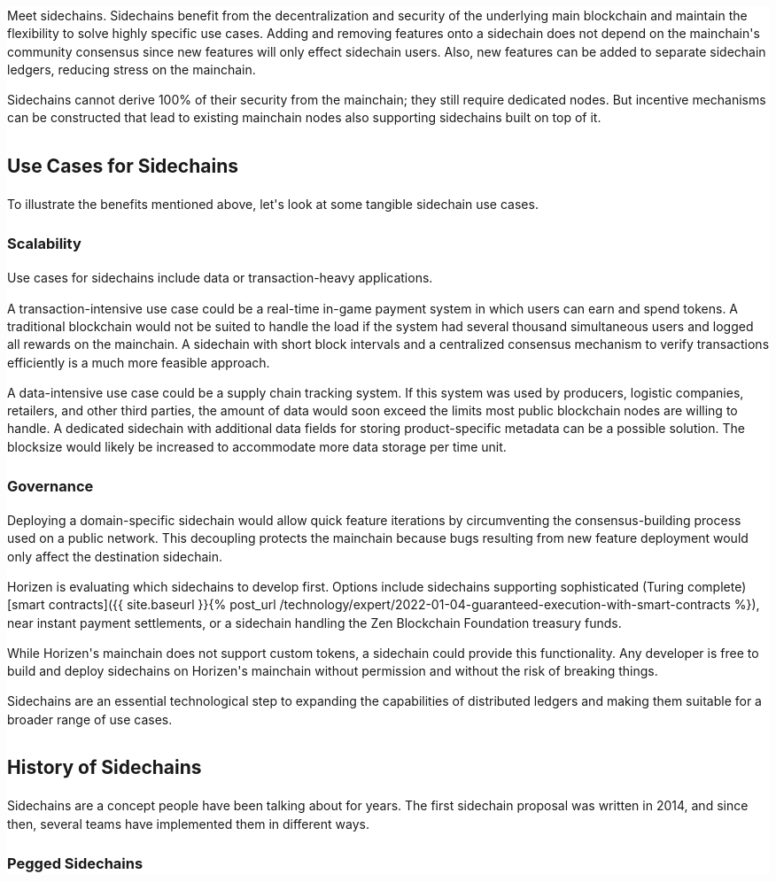 Meet sidechains. Sidechains benefit from the decentralization and security of the underlying main blockchain and maintain the flexibility to solve highly specific use cases. Adding and removing features onto a sidechain does not depend on the mainchain's community consensus since new features will only effect sidechain users. Also, new features can be added to separate sidechain ledgers, reducing stress on the mainchain.

Sidechains cannot derive 100% of their security from the mainchain; they still require dedicated nodes. But incentive mechanisms can be constructed that lead to existing mainchain nodes also supporting sidechains built on top of it.

## Use Cases for Sidechains

To illustrate the benefits mentioned above, let's look at some tangible sidechain use cases.

### Scalability

Use cases for sidechains include data or transaction-heavy applications.

A transaction-intensive use case could be a real-time in-game payment system in which users can earn and spend tokens. A traditional blockchain would not be suited to handle the load if the system had several thousand simultaneous users and logged all rewards on the mainchain. A sidechain with short block intervals and a centralized consensus mechanism to verify transactions efficiently is a much more feasible approach.

A data-intensive use case could be a supply chain tracking system. If this system was used by producers, logistic companies, retailers, and other third parties, the amount of data would soon exceed the limits most public blockchain nodes are willing to handle. A dedicated sidechain with additional data fields for storing product-specific metadata can be a possible solution. The blocksize would likely be increased to accommodate more data storage per time unit.

### Governance

Deploying a domain-specific sidechain would allow quick feature iterations by circumventing the consensus-building process used on a public network. This decoupling protects the mainchain because bugs resulting from new feature deployment would only affect the destination sidechain.

Horizen is evaluating which sidechains to develop first. Options include sidechains supporting sophisticated (Turing complete) [smart contracts]({{ site.baseurl }}{% post_url /technology/expert/2022-01-04-guaranteed-execution-with-smart-contracts %}), near instant payment settlements, or a sidechain handling the Zen Blockchain Foundation treasury funds.

While Horizen's mainchain does not support custom tokens, a sidechain could provide this functionality. Any developer is free to build and deploy sidechains on Horizen's mainchain without permission and without the risk of breaking things.

Sidechains are an essential technological step to expanding the capabilities of distributed ledgers and making them suitable for a broader range of use cases.

## History of Sidechains

Sidechains are a concept people have been talking about for years. The first sidechain proposal was written in 2014, and since then, several teams have implemented them in different ways.

### Pegged Sidechains
